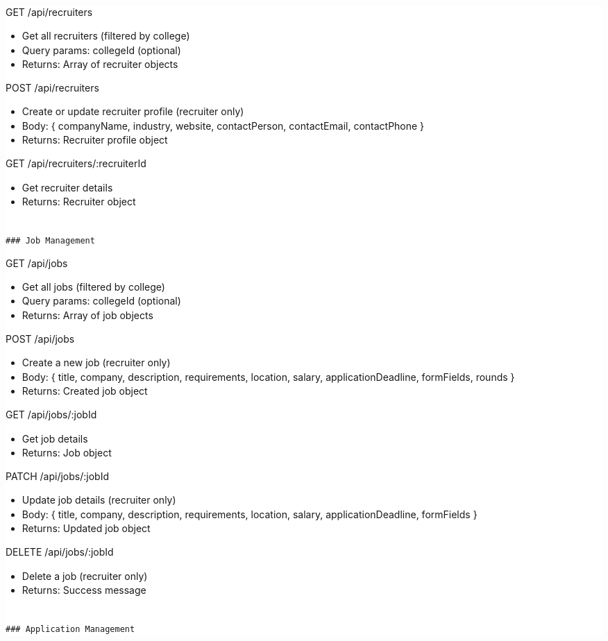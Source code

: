 GET /api/recruiters

- Get all recruiters (filtered by college)
- Query params: collegeId (optional)
- Returns: Array of recruiter objects


POST /api/recruiters

- Create or update recruiter profile (recruiter only)
- Body: { companyName, industry, website, contactPerson, contactEmail, contactPhone }
- Returns: Recruiter profile object


GET /api/recruiters/:recruiterId

- Get recruiter details
- Returns: Recruiter object


```plaintext

### Job Management

```

GET /api/jobs

- Get all jobs (filtered by college)
- Query params: collegeId (optional)
- Returns: Array of job objects


POST /api/jobs

- Create a new job (recruiter only)
- Body: { title, company, description, requirements, location, salary, applicationDeadline, formFields, rounds }
- Returns: Created job object


GET /api/jobs/:jobId

- Get job details
- Returns: Job object


PATCH /api/jobs/:jobId

- Update job details (recruiter only)
- Body: { title, company, description, requirements, location, salary, applicationDeadline, formFields }
- Returns: Updated job object


DELETE /api/jobs/:jobId

- Delete a job (recruiter only)
- Returns: Success message


```plaintext

### Application Management

```
